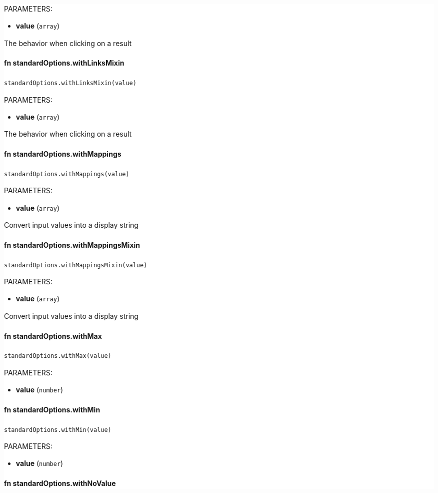 PARAMETERS:

* **value** (`array`)

The behavior when clicking on a result
#### fn standardOptions.withLinksMixin

```jsonnet
standardOptions.withLinksMixin(value)
```

PARAMETERS:

* **value** (`array`)

The behavior when clicking on a result
#### fn standardOptions.withMappings

```jsonnet
standardOptions.withMappings(value)
```

PARAMETERS:

* **value** (`array`)

Convert input values into a display string
#### fn standardOptions.withMappingsMixin

```jsonnet
standardOptions.withMappingsMixin(value)
```

PARAMETERS:

* **value** (`array`)

Convert input values into a display string
#### fn standardOptions.withMax

```jsonnet
standardOptions.withMax(value)
```

PARAMETERS:

* **value** (`number`)


#### fn standardOptions.withMin

```jsonnet
standardOptions.withMin(value)
```

PARAMETERS:

* **value** (`number`)


#### fn standardOptions.withNoValue
